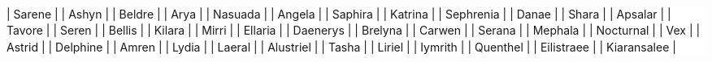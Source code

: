 |      Sarene      |
|      Ashyn       |
|      Beldre      |
|       Arya       |
|     Nasuada      |
|      Angela      |
|     Saphira      |
|     Katrina      |
|    Sephrenia     |
|      Danae       |
|      Shara       |
|     Apsalar      |
|      Tavore      |
|      Seren       |
|      Bellis      |
|      Kilara      |
|      Mirri       |
|     Ellaria      |
|     Daenerys     |
|     Brelyna      |
|      Carwen      |
|      Serana      |
|     Mephala      |
|    Nocturnal     |
|       Vex        |
|      Astrid      |
|     Delphine     |
|      Amren       |
|      Lydia       |
|      Laeral      |
|    Alustriel     |
|      Tasha       |
|      Liriel      |
|     Iymrith      |
|     Quenthel     |
|    Eilistraee    |
|   Kiaransalee    |